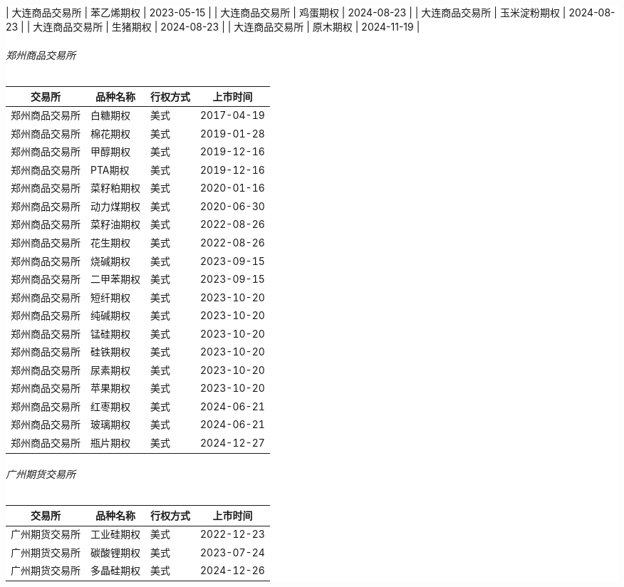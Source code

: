 | 大连商品交易所 | 苯乙烯期权   | 2023-05-15 |
| 大连商品交易所 | 鸡蛋期权    | 2024-08-23 |
| 大连商品交易所 | 玉米淀粉期权  | 2024-08-23 |
| 大连商品交易所 | 生猪期权    | 2024-08-23 |
| 大连商品交易所 | 原木期权    | 2024-11-19 |

###### 郑州商品交易所

| 交易所     | 品种名称  | 行权方式 | 上市时间       |
|---------|-------|------|------------|
| 郑州商品交易所 | 白糖期权  | 美式   | 2017-04-19 |
| 郑州商品交易所 | 棉花期权  | 美式   | 2019-01-28 |
| 郑州商品交易所 | 甲醇期权  | 美式   | 2019-12-16 |
| 郑州商品交易所 | PTA期权 | 美式   | 2019-12-16 |
| 郑州商品交易所 | 菜籽粕期权 | 美式   | 2020-01-16 |
| 郑州商品交易所 | 动力煤期权 | 美式   | 2020-06-30 |
| 郑州商品交易所 | 菜籽油期权 | 美式   | 2022-08-26 |
| 郑州商品交易所 | 花生期权  | 美式   | 2022-08-26 |
| 郑州商品交易所 | 烧碱期权  | 美式   | 2023-09-15 |
| 郑州商品交易所 | 二甲苯期权 | 美式   | 2023-09-15 |
| 郑州商品交易所 | 短纤期权  | 美式   | 2023-10-20 |
| 郑州商品交易所 | 纯碱期权  | 美式   | 2023-10-20 |
| 郑州商品交易所 | 锰硅期权  | 美式   | 2023-10-20 |
| 郑州商品交易所 | 硅铁期权  | 美式   | 2023-10-20 |
| 郑州商品交易所 | 尿素期权  | 美式   | 2023-10-20 |
| 郑州商品交易所 | 苹果期权  | 美式   | 2023-10-20 |
| 郑州商品交易所 | 红枣期权  | 美式   | 2024-06-21 |
| 郑州商品交易所 | 玻璃期权  | 美式   | 2024-06-21 |
| 郑州商品交易所 | 瓶片期权  | 美式   | 2024-12-27 |

###### 广州期货交易所

| 交易所     | 品种名称  | 行权方式 | 上市时间       |
|---------|-------|------|------------|
| 广州期货交易所 | 工业硅期权 | 美式   | 2022-12-23 |
| 广州期货交易所 | 碳酸锂期权 | 美式   | 2023-07-24 |
| 广州期货交易所 | 多晶硅期权 | 美式   | 2024-12-26 |
